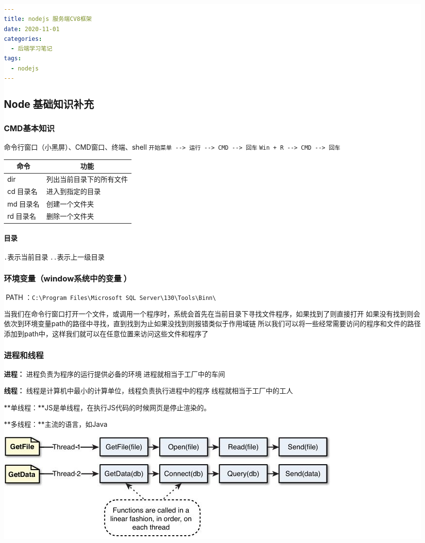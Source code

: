 ```yaml
---
title: nodejs 服务端CV8框架
date: 2020-11-01
categories:
  - 后端学习笔记
tags: 
  - nodejs
---
```

## Node 基础知识补充

### CMD基本知识

命令行窗口（小黑屏）、CMD窗口、终端、shell
`开始菜单 --> 运行 --> CMD --> 回车`
`Win + R --> CMD --> 回车`

| 命令      | 功能                     |
| --------- | ------------------------ |
| dir       | 列出当前目录下的所有文件 |
| cd 目录名 | 进入到指定的目录         |
| md 目录名 | 创建一个文件夹           |
| rd 目录名 | 删除一个文件夹           |

#### 目录

`.`表示当前目录
`..`表示上一级目录

### 环境变量（window系统中的变量 ）

​	PATH ：`C:\Program Files\Microsoft SQL Server\130\Tools\Binn\`

当我们在命令行窗口打开一个文件，或调用一个程序时，系统会首先在当前目录下寻找文件程序，如果找到了则直接打开
如果没有找到则会依次到环境变量path的路径中寻找，直到找到为止如果没找到则报错类似于作用域链
所以我们可以将一些经常需要访问的程序和文件的路径添加到path中，这样我们就可以在任意位置来访问这些文件和程序了

### 进程和线程

**进程：** 进程负责为程序的运行提供必备的环境
进程就相当于工厂中的车间

**线程：** 线程是计算机中最小的计算单位，线程负责执行进程中的程序
线程就相当于工厂中的工人

**单线程：**JS是单线程，在执行JS代码的时候网页是停止渲染的。

**多线程：**主流的语言，如Java

![多线程处理机制](img/nodejs/12321i31mop23po.jpg)
